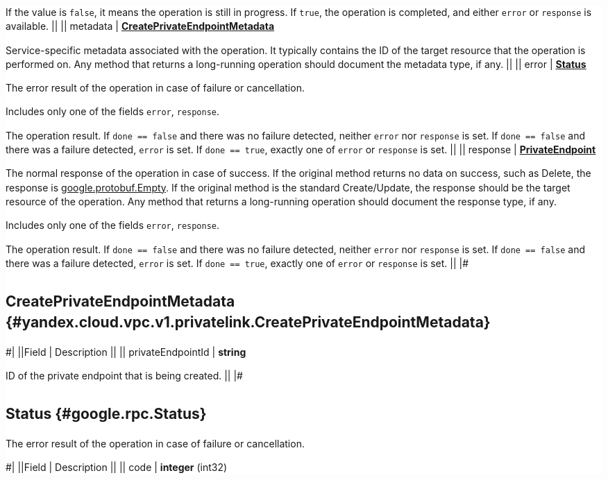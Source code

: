 If the value is `false`, it means the operation is still in progress.
If `true`, the operation is completed, and either `error` or `response` is available. ||
|| metadata | **[CreatePrivateEndpointMetadata](#yandex.cloud.vpc.v1.privatelink.CreatePrivateEndpointMetadata)**

Service-specific metadata associated with the operation.
It typically contains the ID of the target resource that the operation is performed on.
Any method that returns a long-running operation should document the metadata type, if any. ||
|| error | **[Status](#google.rpc.Status)**

The error result of the operation in case of failure or cancellation.

Includes only one of the fields `error`, `response`.

The operation result.
If `done == false` and there was no failure detected, neither `error` nor `response` is set.
If `done == false` and there was a failure detected, `error` is set.
If `done == true`, exactly one of `error` or `response` is set. ||
|| response | **[PrivateEndpoint](#yandex.cloud.vpc.v1.privatelink.PrivateEndpoint)**

The normal response of the operation in case of success.
If the original method returns no data on success, such as Delete,
the response is [google.protobuf.Empty](https://developers.google.com/protocol-buffers/docs/reference/google.protobuf#google.protobuf.Empty).
If the original method is the standard Create/Update,
the response should be the target resource of the operation.
Any method that returns a long-running operation should document the response type, if any.

Includes only one of the fields `error`, `response`.

The operation result.
If `done == false` and there was no failure detected, neither `error` nor `response` is set.
If `done == false` and there was a failure detected, `error` is set.
If `done == true`, exactly one of `error` or `response` is set. ||
|#

## CreatePrivateEndpointMetadata {#yandex.cloud.vpc.v1.privatelink.CreatePrivateEndpointMetadata}

#|
||Field | Description ||
|| privateEndpointId | **string**

ID of the private endpoint that is being created. ||
|#

## Status {#google.rpc.Status}

The error result of the operation in case of failure or cancellation.

#|
||Field | Description ||
|| code | **integer** (int32)
